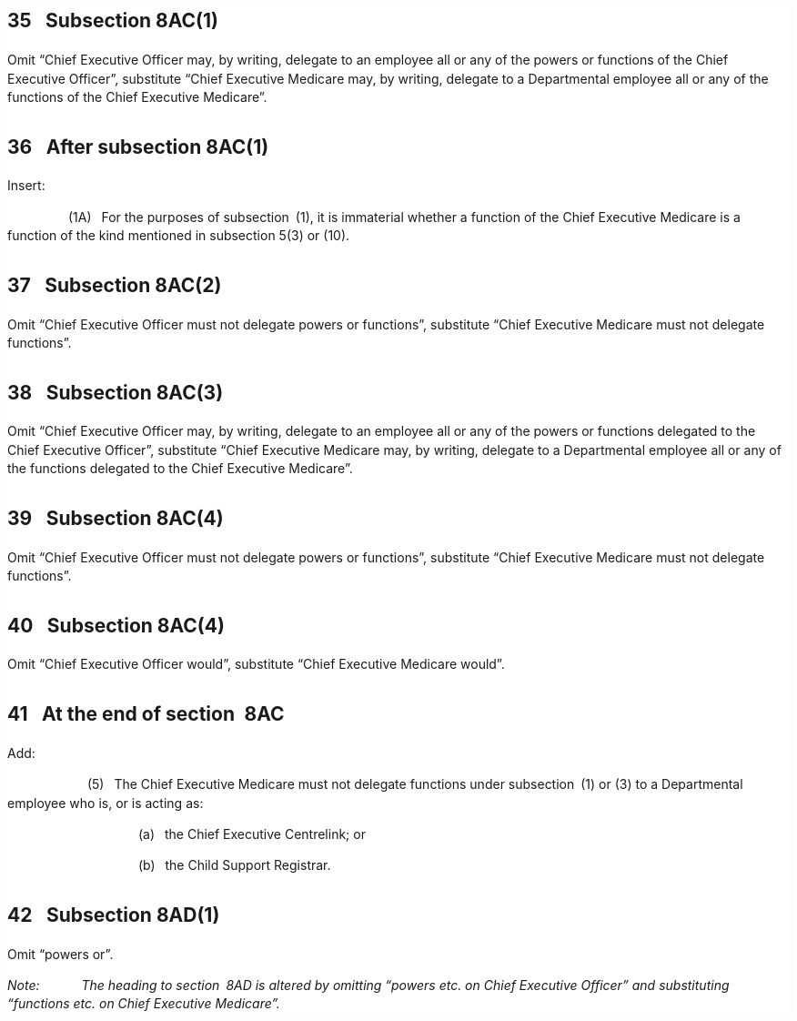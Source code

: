 ## 35  Subsection 8AC(1)

Omit “Chief Executive Officer may, by writing, delegate to an employee all or any of the powers or functions of the Chief Executive Officer”, substitute “Chief Executive Medicare may, by writing, delegate to a Departmental employee all or any of the functions of the Chief Executive Medicare”.

## 36  After subsection 8AC(1)

Insert:

          (1A)  For the purposes of subsection (1), it is immaterial whether a function of the Chief Executive Medicare is a function of the kind mentioned in subsection 5(3) or (10).

## 37  Subsection 8AC(2)

Omit “Chief Executive Officer must not delegate powers or functions”, substitute “Chief Executive Medicare must not delegate functions”.

## 38  Subsection 8AC(3)

Omit “Chief Executive Officer may, by writing, delegate to an employee all or any of the powers or functions delegated to the Chief Executive Officer”, substitute “Chief Executive Medicare may, by writing, delegate to a Departmental employee all or any of the functions delegated to the Chief Executive Medicare”.

## 39  Subsection 8AC(4)

Omit “Chief Executive Officer must not delegate powers or functions”, substitute “Chief Executive Medicare must not delegate functions”.

## 40  Subsection 8AC(4)

Omit “Chief Executive Officer would”, substitute “Chief Executive Medicare would”.

## 41  At the end of section 8AC

Add:

             (5)  The Chief Executive Medicare must not delegate functions under subsection (1) or (3) to a Departmental employee who is, or is acting as:

                     (a)  the Chief Executive Centrelink; or

                     (b)  the Child Support Registrar.

## 42  Subsection 8AD(1)

Omit “powers or”.

_Note:       The heading to section 8AD is altered by omitting “powers etc. on Chief Executive Officer” and substituting “functions etc. on Chief Executive Medicare”._
